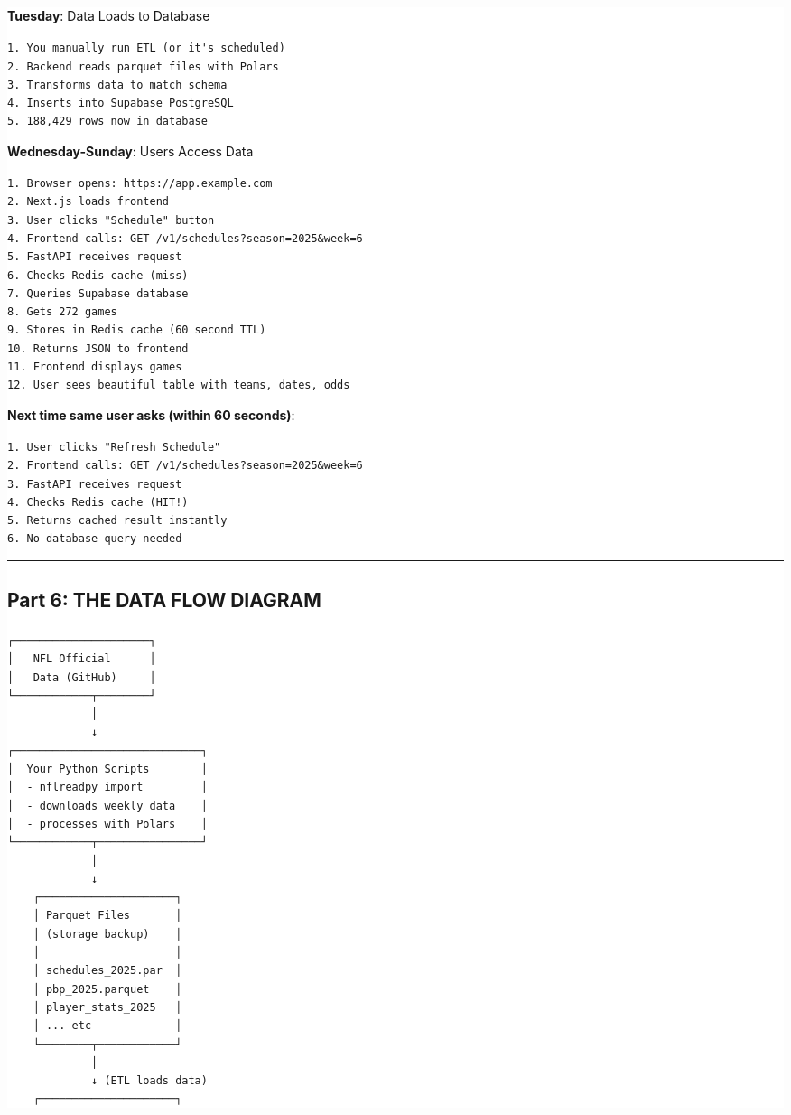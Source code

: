 **Tuesday**: Data Loads to Database
```
1. You manually run ETL (or it's scheduled)
2. Backend reads parquet files with Polars
3. Transforms data to match schema
4. Inserts into Supabase PostgreSQL
5. 188,429 rows now in database
```

**Wednesday-Sunday**: Users Access Data
```
1. Browser opens: https://app.example.com
2. Next.js loads frontend
3. User clicks "Schedule" button
4. Frontend calls: GET /v1/schedules?season=2025&week=6
5. FastAPI receives request
6. Checks Redis cache (miss)
7. Queries Supabase database
8. Gets 272 games
9. Stores in Redis cache (60 second TTL)
10. Returns JSON to frontend
11. Frontend displays games
12. User sees beautiful table with teams, dates, odds
```

**Next time same user asks (within 60 seconds)**:
```
1. User clicks "Refresh Schedule"
2. Frontend calls: GET /v1/schedules?season=2025&week=6
3. FastAPI receives request
4. Checks Redis cache (HIT!)
5. Returns cached result instantly
6. No database query needed
```

---

## Part 6: THE DATA FLOW DIAGRAM

```
┌─────────────────────┐
│   NFL Official      │
│   Data (GitHub)     │
└────────────┬────────┘
             │
             ↓
┌─────────────────────────────┐
│  Your Python Scripts        │
│  - nflreadpy import         │
│  - downloads weekly data    │
│  - processes with Polars    │
└────────────┬────────────────┘
             │
             ↓
    ┌─────────────────────┐
    │ Parquet Files       │
    │ (storage backup)    │
    │                     │
    │ schedules_2025.par  │
    │ pbp_2025.parquet    │
    │ player_stats_2025   │
    │ ... etc             │
    └────────┬────────────┘
             │
             ↓ (ETL loads data)
    ┌─────────────────────┐
```